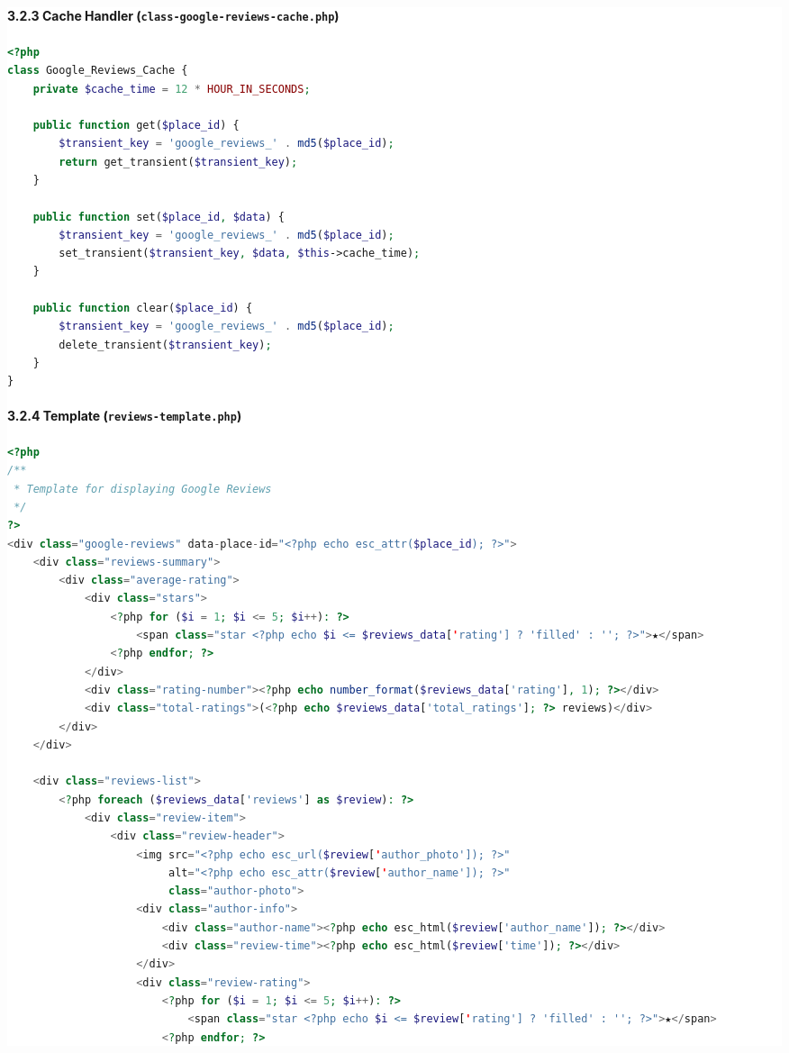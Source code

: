 #### 3.2.3 Cache Handler (`class-google-reviews-cache.php`)

```php
<?php
class Google_Reviews_Cache {
    private $cache_time = 12 * HOUR_IN_SECONDS;
    
    public function get($place_id) {
        $transient_key = 'google_reviews_' . md5($place_id);
        return get_transient($transient_key);
    }
    
    public function set($place_id, $data) {
        $transient_key = 'google_reviews_' . md5($place_id);
        set_transient($transient_key, $data, $this->cache_time);
    }
    
    public function clear($place_id) {
        $transient_key = 'google_reviews_' . md5($place_id);
        delete_transient($transient_key);
    }
}
```

#### 3.2.4 Template (`reviews-template.php`)

```php
<?php
/**
 * Template for displaying Google Reviews
 */
?>
<div class="google-reviews" data-place-id="<?php echo esc_attr($place_id); ?>">
    <div class="reviews-summary">
        <div class="average-rating">
            <div class="stars">
                <?php for ($i = 1; $i <= 5; $i++): ?>
                    <span class="star <?php echo $i <= $reviews_data['rating'] ? 'filled' : ''; ?>">★</span>
                <?php endfor; ?>
            </div>
            <div class="rating-number"><?php echo number_format($reviews_data['rating'], 1); ?></div>
            <div class="total-ratings">(<?php echo $reviews_data['total_ratings']; ?> reviews)</div>
        </div>
    </div>
    
    <div class="reviews-list">
        <?php foreach ($reviews_data['reviews'] as $review): ?>
            <div class="review-item">
                <div class="review-header">
                    <img src="<?php echo esc_url($review['author_photo']); ?>" 
                         alt="<?php echo esc_attr($review['author_name']); ?>" 
                         class="author-photo">
                    <div class="author-info">
                        <div class="author-name"><?php echo esc_html($review['author_name']); ?></div>
                        <div class="review-time"><?php echo esc_html($review['time']); ?></div>
                    </div>
                    <div class="review-rating">
                        <?php for ($i = 1; $i <= 5; $i++): ?>
                            <span class="star <?php echo $i <= $review['rating'] ? 'filled' : ''; ?>">★</span>
                        <?php endfor; ?>
```